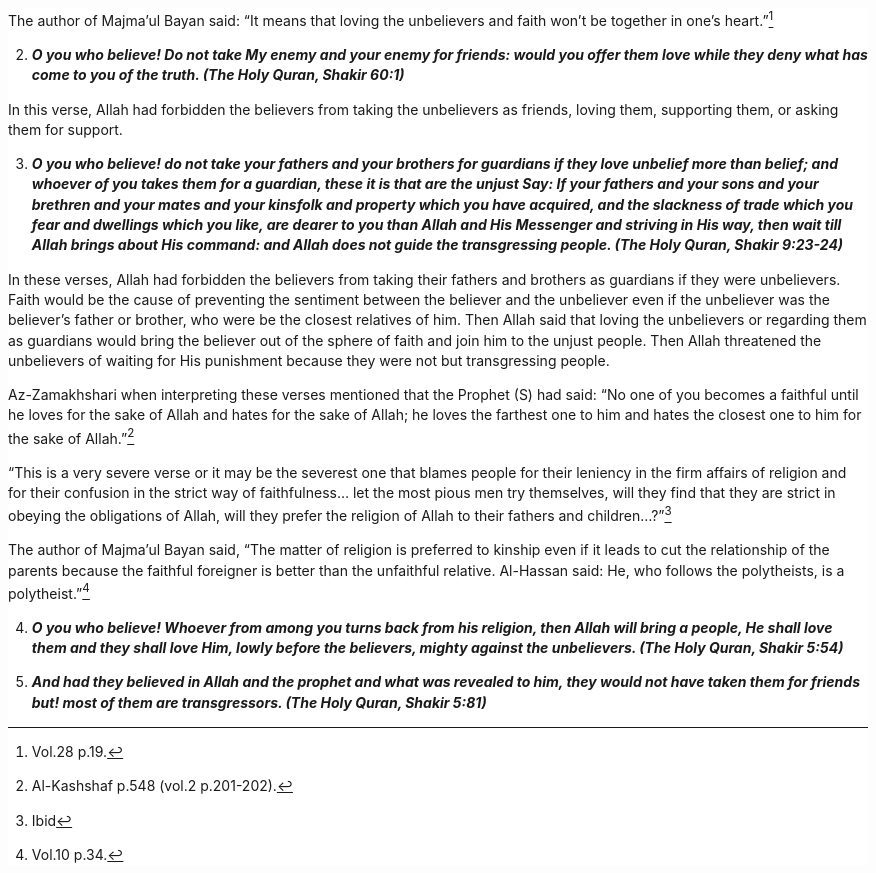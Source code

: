 The author of Majma’ul Bayan said: “It means that loving the unbelievers
and faith won’t be together in one’s heart.”[^24]

2. ***O you who believe! Do not take My enemy and your enemy for
friends: would you offer them love while they deny what has come to you
of the truth. (The Holy Quran, Shakir 60:1)***

In this verse, Allah had forbidden the believers from taking the
unbelievers as friends, loving them, supporting them, or asking them for
support.

3. ***O you who believe! do not take your fathers and your brothers for
guardians if they love unbelief more than belief; and whoever of you
takes them for a guardian, these it is that are the unjust Say: If your
fathers and your sons and your brethren and your mates and your kinsfolk
and property which you have acquired, and the slackness of trade which
you fear and dwellings which you like, are dearer to you than Allah and
His Messenger and striving in His way, then wait till Allah brings about
His command: and Allah does not guide the transgressing people. (The
Holy Quran, Shakir 9:23-24)***

In these verses, Allah had forbidden the believers from taking their
fathers and brothers as guardians if they were unbelievers. Faith would
be the cause of preventing the sentiment between the believer and the
unbeliever even if the unbeliever was the believer’s father or brother,
who were be the closest relatives of him. Then Allah said that loving
the unbelievers or regarding them as guardians would bring the believer
out of the sphere of faith and join him to the unjust people. Then Allah
threatened the unbelievers of waiting for His punishment because they
were not but transgressing people.

Az-Zamakhshari when interpreting these verses mentioned that the Prophet
(S) had said: “No one of you becomes a faithful until he loves for the
sake of Allah and hates for the sake of Allah; he loves the farthest one
to him and hates the closest one to him for the sake of Allah.”[^25]

“This is a very severe verse or it may be the severest one that blames
people for their leniency in the firm affairs of religion and for their
confusion in the strict way of faithfulness… let the most pious men try
themselves, will they find that they are strict in obeying the
obligations of Allah, will they prefer the religion of Allah to their
fathers and children…?”[^26]

The author of Majma’ul Bayan said, “The matter of religion is preferred
to kinship even if it leads to cut the relationship of the parents
because the faithful foreigner is better than the unfaithful relative.
Al-Hassan said: He, who follows the polytheists, is a polytheist.”[^27]

4. ***O you who believe! Whoever from among you turns back from his
religion, then Allah will bring a people, He shall love them and they
shall love Him, lowly before the believers, mighty against the
unbelievers. (The Holy Quran, Shakir 5:54)***

5. ***And had they believed in Allah and the prophet and what was
revealed to him, they would not have taken them for friends but! most of
them are transgressors. (The Holy Quran, Shakir 5:81)***


[^1]: Refer to As-Seera an-Nabawiyya, vol. 1 p.84, al-Ghadeer, vol. 3
[^2]: Ghussl means washing the dead in a certain way according to the
[^3]: Sharh Nahjul Balagha, vol. 3 p.314, Biharul Anwar, vol. 6
[^4]: Sharh Nahjul Balagha, vol. 3 p.314, Biharul Anwar, vol. 6
[^5]: Sheikhul Abtah p. 44 quoted from al-Majlisi, al-Mufeed and ibn
[^6]: As-Seera an-Nabawiyya, vol. 1 p.88,281, as-Seera al-Halabiyya,
[^7]: As-Seera an-Nabawiyya, vol. 1 p.88,281, as-Seera al-Halabiyya,
[^8]: She was the Prophet’s wife.
[^9]: There were different news about the death of Abu Talib and
[^10]: At-Tabari's Tareekh, vol. 2 p.81, ibnul Atheer's Tareekh, vol. 4
[^11]: Sharh Nahjul Balagha, vol. 1 p.10, Al-Hujja p.17,64,103, Biharul
[^12]: He described the famine they were suffering.
[^13]: Refer to Yanabee’ul Mawadda p.263 (vol.2 p.141), Ghayatul Maram
[^14]: He was the elder brother of Ali.
[^15]: Abu Yazeed was Aqeel’s surname.
[^16]: Al-Istee’ab, vol.3 p.157, Sharh Nahjul Balagha, vol. 3 p.312,
[^17]: Badr was the first battle between the Muslims and the polytheists
[^18]: Sharh Nahjul Balagha, vol. 3 p.316,334, vol.1 p.305-306, Al-Hujja
[^19]: Refer to al-Aghani by Abul Faraj al-Isfahani, vol.17 p.28,
[^20]: Sharh Nahjul Balagha, vol. 3 p.311, Al-Hujja p.15, Tathkiratul
[^21]: Sharh Nahjul Balagha, vol. 3 p.311, Tafseer of Ali bin Ibraheem
[^22]: Al-Kashshaf by az-Zamakhshari, vol.2 p.444 (vol.4 p.396, Tafseer
[^23]: Al-Kashshaf by az-Zamakhshari, vol.2 p.444 (vol.4 p.396, Tafseer
[^24]: Vol.28 p.19.
[^25]: Al-Kashshaf p.548 (vol.2 p.201-202).
[^26]: Ibid
[^27]: Vol.10 p.34.
[^28]: Majma’ul Bayan, vol.6 p.122.
[^29]: Al-Kashshaf by az-Zamakhshari, vol.1 p.430 (vol.1 p.520).
[^30]: Majma’ul Bayan, vol. 26 p.80, al-Kashshaf, vol.3 p.115 (vol.4
[^31]: Islam doesn’t accept such strictness and inflexibility that one
[^32]: Al-Kashshaf, vol.3 p.115 (vol.4 p.275).
[^33]: Al-Mustafa is one of the Prophet’s surnames. Refer to Al-Hujja
[^34]: Al-Hujja p.15, Tathkiratul Khawass p. 11, Sheikhul Abtah p. 32,
[^35]: Al-Ghadeer, vol.7 p.388, al-Abbas p.18, Mo’jamul Quboor, vol. 1
[^36]: Al-Hujja p.23, al-Ghadeer, vol. 7 p.388.
[^37]: Ibid p.389, Mo’jamul Quboor, vol. 1 p.200.
[^38]: Al-Ghadeer, vol.7 p.370,389, Al-Hujja p. 23, A’yan ash-Shia, vol.
[^39]: Az-Zamakhshari said: “The name of this Abdullah was Hubab bin
[^40]: Az-Zamakhshari said: “When Abdullah bin Ubayy (the father of this
[^41]: Refer to ibnul Atheer's Tareekh, vol. 2 p.131-132, at-Tabari's
[^42]: Refer to Waq’at Siffeen p.59-600 and ibnul Atheer's Tareekh, vol.
[^43]: Waq’at Siffeen p.308.
[^44]: Waq’at Siffeen p.597.
[^45]: Ahlul Bayt: the Prophet’s progeny.
[^46]: Imam Sajjad was the fourth imam of the Shia. His full name was
[^47]: She was Imam Ali’s mother. Bint means the daughter of.
[^48]: Al-Hujja p. 24, Sharh Nahjul Balagha, vol. 3 p.312, Sheikhul
[^49]: He was the son of Imam Sajjad.
[^50]: Abdullah and Aamina were the Prophet’s father and mother.
[^51]: Sharh Nahjul Balagha, vol. 3 p.311, Al-Hujja p. 18, Sheikhul
[^52]: He was the son of Imam Baqir.
[^53]: The progeny of Ali bin Abu Talib.
[^54]: Al-Hujja p. 17,15, Sharh Nahjul Balagha, vol. 3 p.312,
[^55]: Al-Hujja p. 17, Sheikhul Abtah p. 23, 75, al-Ghadeer, vol. 7
[^56]: Al-Ghadeer, vol. 7 p.392.
[^57]: Ibid
[^58]: Al-Hujja p. 25, al-Ghadeer, vol. 7 p.395.
[^59]: Imam Kadhim was the son of Imam Sadiq.
[^60]: It was thought that Abu Talib was a guardian of the previous
[^61]: Al-Abbas p.18, al-Ghadeer, vol. 7 p.395.
[^62]: He was the son of Imam Kadhim.
[^63]: Quran 4:115.
[^64]: Sharh Nahjul Balagha, vol. 3 p.311, Al-Hujja p. 16, al-Ghadeer,
[^65]: As-sawa’iqul Muhriqa p.111.
[^66]: He was the eleventh imam of the Shia.
[^67]: Al-Hujja p. 115, al-Ghadeer, vol. 7 p.368.
[^68]: We began our book with the verses talking about the believer of
[^69]: Sharh Nahjul Balagha, vol. 3 p.312, Sheikhul Abtah p. 71,
[^70]: Sheikhul Abtah p. 71, 73, al-Ghadeer, vol. 7 p.399, 401, A’yan
[^71]: Al-Hujja p.94, 115, al-Ghadeer, vol. 7 p.397.
[^72]: Al-Ghadeer, vol. 7 p.399.
[^73]: Tathkiratul Khawass p. 31.
[^74]: Sharh Nahjul Balagha, vol. 3 p.314, al-Ghadeer, vol. 7 p.337,
[^75]: The Theses of aj-Jahidh p.32.
[^76]: Taqiya means: (ﬁself-protectionﬂ), in Islam, the practice of
[^77]: The Theses of aj-Jahidh p.51.
[^78]: The Theses of aj-Jahidh p.5.
[^79]: Tathkiratul Khawass p. 10-11.
[^80]: Tathkiratul Khawass p. 11.
[^81]: It is one of the Prophet’s surnames.
[^82]: Mo’jamul Quboor, vol. 1 p.194-195.
[^83]: Al-Fitnatul Kubra: Othman p.151.
[^84]: We wished if the professor had referred to the source of this
[^85]: Abu Talib; the Sheikh of the Hashemites p.5-6.
[^86]: Ibid p.7.
[^87]: Abu Talib; the Sheikh of the Hashemites p.89.
[^88]: Imam Ali; the Voice of the Human Justice p.34 (vol.1 p.154
[^89]: Imam Ali; the Voice of the Human Justice p.54 (vol.1 p.55).
[^90]: Ibid
[^91]: Ibid p.56
[^92]: Imam Ali; the Voice of the Human Justice p.35 (vol.1 p.58).
[^93]: Ibid p.59.
[^94]: Ibid. p.60
[^95]: Imam Ali; the Voice of the Human Justice p.46 (vol.1 p.71)
[^96]: The author of Sharh Nahjul Balagha.
[^97]: It was a group of people denying the existence of Allah the
[^98]: Sharh Nahjul Balagha, vol. 1 p.139.
[^99]: Sharh Nahjul Balagha, vol. 1 p.9-10.
[^100]: Ibid vol.3 p.322.
[^101]: Sharh Nahjul Balagha 1 p.47.
[^102]: The fidelity of research (!!!) led Muhammad Abul Fadhl Ibraheem
[^103]: Sharh Nahjul Balagha, vol. 3 p.305-318.
[^104]: Ibid p.310
[^105]: Ibid p.310-311
[^106]: He was Muhammad bin Abdullah bin al-Hassan bin Imam Hassan bin
[^107]: He was an Abbasid caliph.
[^108]: Sharh Nahjul Balagha vol.3 p.317.
[^109]: Refer to at-Tabari’s Tareekh, vol.6 p.196. You find it in
[^110]: Sheikhul Abtah p. 81.
[^111]: At-Tabari's Tareekh, vol.6 p.195.
[^112]: It was mentioned in al-Ghadeer, vol. 5 p.329 that Muhammad bin
[^113]: Mizanul I’tidal vol.3 p.146-148.
[^114]: Mizanul I’tidal vol.3 p.31.
[^115]: Ibn Abul Hadeed said: …I am the son of the evil… whereas the
[^116]: Refer to at-Tabari's Tareekh, vol. 6 p.197, al-Kamil vol.5 p.6,
[^117]: This question was just for arguing, otherwise there was no any
[^118]: Refer to Nasab Quraysh p.53, 227 and Sheikhul Abtah p. 82.
[^119]: The reality showed that the letter was fabricated or at least
[^120]: The progeny of Abu Talib.
[^121]: It was the book Al-Hujja Ala Ath-Thahib Ila Takfeer Abu Talib by
[^122]: Abd Manaf was the name of Abu Talib.
[^123]: Sharh Nahjul Balagha, vol. 3 p.317-318.